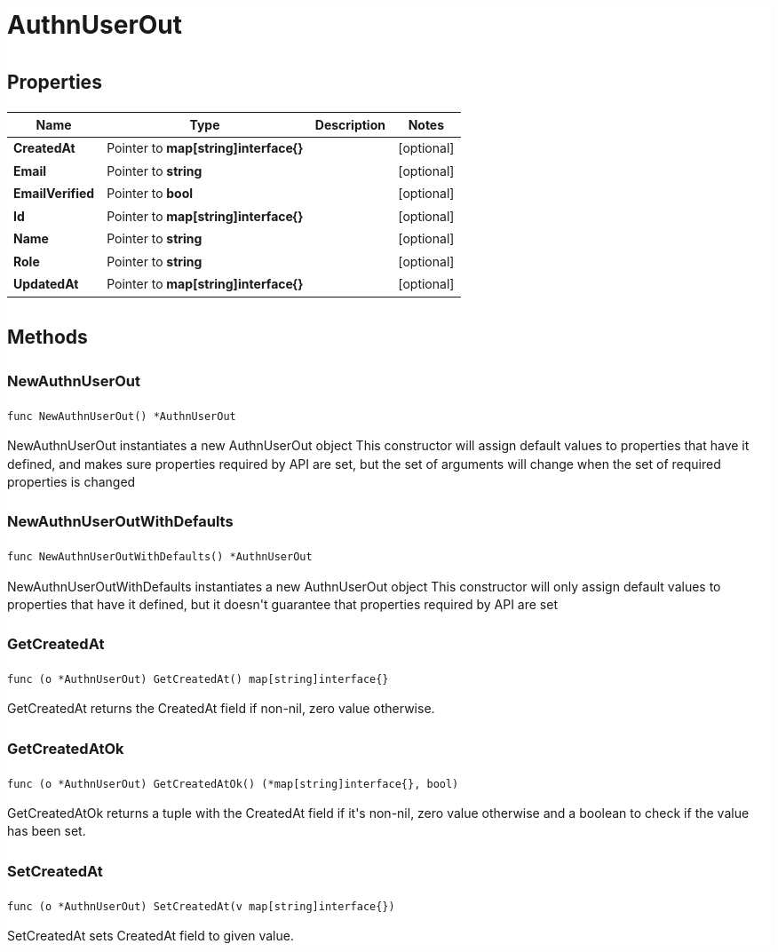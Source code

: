 # AuthnUserOut

## Properties

Name | Type | Description | Notes
------------ | ------------- | ------------- | -------------
**CreatedAt** | Pointer to **map[string]interface{}** |  | [optional] 
**Email** | Pointer to **string** |  | [optional] 
**EmailVerified** | Pointer to **bool** |  | [optional] 
**Id** | Pointer to **map[string]interface{}** |  | [optional] 
**Name** | Pointer to **string** |  | [optional] 
**Role** | Pointer to **string** |  | [optional] 
**UpdatedAt** | Pointer to **map[string]interface{}** |  | [optional] 

## Methods

### NewAuthnUserOut

`func NewAuthnUserOut() *AuthnUserOut`

NewAuthnUserOut instantiates a new AuthnUserOut object
This constructor will assign default values to properties that have it defined,
and makes sure properties required by API are set, but the set of arguments
will change when the set of required properties is changed

### NewAuthnUserOutWithDefaults

`func NewAuthnUserOutWithDefaults() *AuthnUserOut`

NewAuthnUserOutWithDefaults instantiates a new AuthnUserOut object
This constructor will only assign default values to properties that have it defined,
but it doesn't guarantee that properties required by API are set

### GetCreatedAt

`func (o *AuthnUserOut) GetCreatedAt() map[string]interface{}`

GetCreatedAt returns the CreatedAt field if non-nil, zero value otherwise.

### GetCreatedAtOk

`func (o *AuthnUserOut) GetCreatedAtOk() (*map[string]interface{}, bool)`

GetCreatedAtOk returns a tuple with the CreatedAt field if it's non-nil, zero value otherwise
and a boolean to check if the value has been set.

### SetCreatedAt

`func (o *AuthnUserOut) SetCreatedAt(v map[string]interface{})`

SetCreatedAt sets CreatedAt field to given value.
